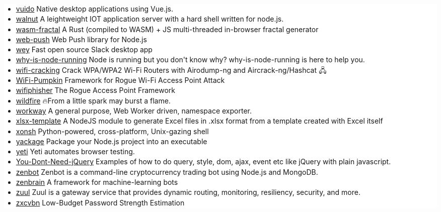 - [vuido](https://github.com/mimecorg/vuido) Native desktop applications using Vue.js.
- [walnut](https://github.com/Daplie/walnut) A leightweight IOT application server with a hard shell written for node.js.
- [wasm-fractal](https://github.com/jsdw/wasm-fractal) A Rust (compiled to WASM) + JS multi-threaded in-browser fractal generator
- [web-push](https://github.com/web-push-libs/web-push) Web Push library for Node.js
- [wey](https://github.com/yue/wey) Fast open source Slack desktop app
- [why-is-node-running](https://github.com/mafintosh/why-is-node-running) Node is running but you don't know why? why-is-node-running is here to help you.
- [wifi-cracking](https://github.com/brannondorsey/wifi-cracking) Crack WPA/WPA2 Wi-Fi Routers with Airodump-ng and Aircrack-ng/Hashcat 🖧
- [WiFi-Pumpkin](https://github.com/P0cL4bs/WiFi-Pumpkin) Framework for Rogue Wi-Fi Access Point Attack
- [wifiphisher](https://github.com/wifiphisher/wifiphisher) The Rogue Access Point Framework
- [wildfire](https://github.com/cheng-kang/wildfire) 🔥From a little spark may burst a flame.
- [workway](https://github.com/WebReflection/workway) A general purpose, Web Worker driven, namespace exporter.
- [xlsx-template](https://github.com/optilude/xlsx-template) A NodeJS module to generate Excel files in .xlsx format from a template created with Excel itself
- [xonsh](https://github.com/xonsh/xonsh) Python-powered, cross-platform, Unix-gazing shell
- [yackage](https://github.com/yue/yackage) Package your Node.js project into an executable
- [yeti](https://github.com/yui/yeti) Yeti automates browser testing.
- [You-Dont-Need-jQuery](https://github.com/nefe/You-Dont-Need-jQuery) Examples of how to do query, style, dom, ajax, event etc like jQuery with plain javascript.
- [zenbot](https://github.com/DeviaVir/zenbot) Zenbot is a command-line cryptocurrency trading bot using Node.js and MongoDB.
- [zenbrain](https://github.com/carlos8f/zenbrain) A framework for machine-learning bots
- [zuul](https://github.com/Netflix/zuul) Zuul is a gateway service that provides dynamic routing, monitoring, resiliency, security, and more.
- [zxcvbn](https://github.com/dropbox/zxcvbn) Low-Budget Password Strength Estimation
